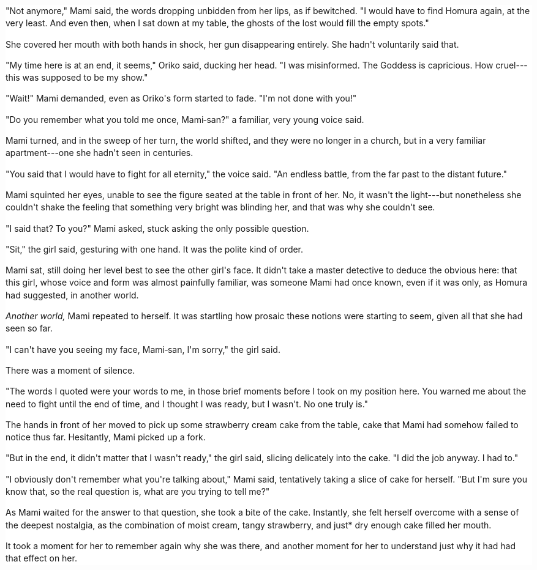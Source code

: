 \"Not anymore,\" Mami said, the words dropping unbidden from her lips, as if bewitched. \"I would have to find Homura again, at the very least. And even then, when I sat down at my table, the ghosts of the lost would fill the empty spots.\"

She covered her mouth with both hands in shock, her gun disappearing entirely. She hadn\'t voluntarily said that.

\"My time here is at an end, it seems,\" Oriko said, ducking her head. "I was misinformed. The Goddess is capricious. How cruel---this was supposed to be my show.\"

\"Wait!\" Mami demanded, even as Oriko\'s form started to fade. \"I\'m not done with you!\"

\"Do you remember what you told me once, Mami‐san?\" a familiar, very young voice said.

Mami turned, and in the sweep of her turn, the world shifted, and they were no longer in a church, but in a very familiar apartment---one she hadn\'t seen in centuries.

\"You said that I would have to fight for all eternity,\" the voice said. \"An endless battle, from the far past to the distant future.\"

Mami squinted her eyes, unable to see the figure seated at the table in front of her. No, it wasn\'t the light---but nonetheless she couldn\'t shake the feeling that something very bright was blinding her, and that was why she couldn\'t see.

\"I said that? To you?\" Mami asked, stuck asking the only possible question.

\"Sit,\" the girl said, gesturing with one hand. It was the polite kind of order.

Mami sat, still doing her level best to see the other girl\'s face. It didn\'t take a master detective to deduce the obvious here: that this girl, whose voice and form was almost painfully familiar, was someone Mami had once known, even if it was only, as Homura had suggested, in another world.

*Another world,* Mami repeated to herself. It was startling how prosaic these notions were starting to seem, given all that she had seen so far.

\"I can\'t have you seeing my face, Mami‐san, I\'m sorry,\" the girl said.

There was a moment of silence.

\"The words I quoted were your words to me, in those brief moments before I took on my position here. You warned me about the need to fight until the end of time, and I thought I was ready, but I wasn\'t. No one truly is.\"

The hands in front of her moved to pick up some strawberry cream cake from the table, cake that Mami had somehow failed to notice thus far. Hesitantly, Mami picked up a fork.

\"But in the end, it didn\'t matter that I wasn\'t ready,\" the girl said, slicing delicately into the cake. \"I did the job anyway. I had to.\"

\"I obviously don\'t remember what you\'re talking about,\" Mami said, tentatively taking a slice of cake for herself. \"But I\'m sure you know that, so the real question is, what are you trying to tell me?\"

As Mami waited for the answer to that question, she took a bite of the cake. Instantly, she felt herself overcome with a sense of the deepest nostalgia, as the combination of moist cream, tangy strawberry, and just* dry enough cake filled her mouth.

It took a moment for her to remember again why she was there, and another moment for her to understand just why it had had that effect on her.
